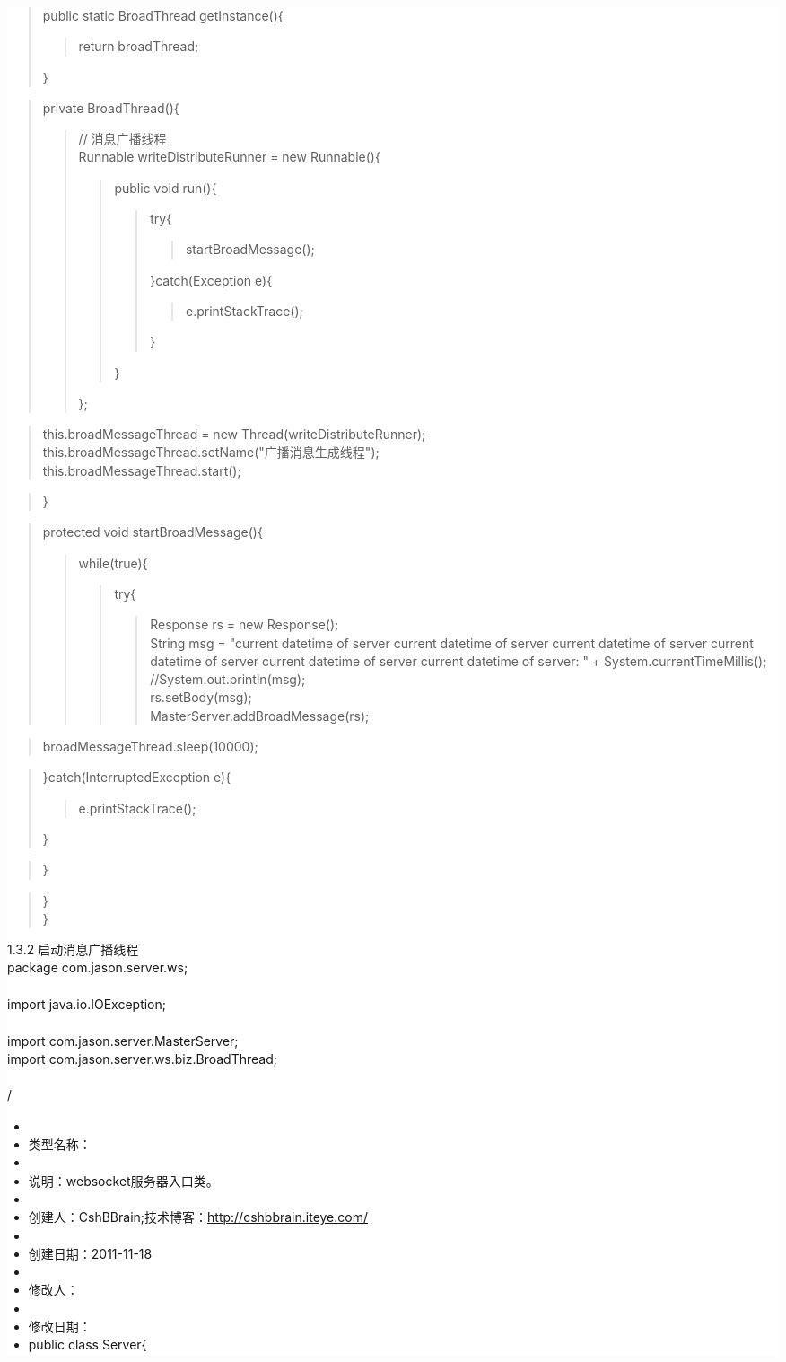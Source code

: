 <blockquote>public static BroadThread getInstance(){<br>
<blockquote>return broadThread;<br>
</blockquote>}</blockquote>

<blockquote>private BroadThread(){<br>
<blockquote>//	消息广播线程<br>
Runnable writeDistributeRunner = new Runnable(){<br>
<blockquote>public void run(){<br>
<blockquote>try{<br>
<blockquote>startBroadMessage();<br>
</blockquote>}catch(Exception e){<br>
<blockquote>e.printStackTrace();<br>
</blockquote>}<br>
</blockquote>}<br>
</blockquote>};</blockquote></blockquote>

<blockquote>this.broadMessageThread = new Thread(writeDistributeRunner);<br>
this.broadMessageThread.setName("广播消息生成线程");<br>
this.broadMessageThread.start();<br>
</blockquote><blockquote>}</blockquote>

<blockquote>protected void startBroadMessage(){<br>
<blockquote>while(true){<br>
<blockquote>try{<br>
<blockquote>Response rs = new Response();<br>
String msg = "current datetime of server current datetime of server current datetime of server current datetime of server current datetime of server current datetime of server: " + System.currentTimeMillis();<br>
//System.out.println(msg);<br>
rs.setBody(msg);<br>
MasterServer.addBroadMessage(rs);</blockquote></blockquote></blockquote></blockquote>

<blockquote>broadMessageThread.sleep(10000);<br>
</blockquote><blockquote>}catch(InterruptedException e){<br>
<blockquote>e.printStackTrace();<br>
</blockquote>}<br>
</blockquote><blockquote>}<br>
</blockquote><blockquote>}<br>
}</blockquote>

1.3.2 启动消息广播线程<br>
package com.jason.server.ws;<br>
<br>
import java.io.IOException;<br>
<br>
import com.jason.server.MasterServer;<br>
import com.jason.server.ws.biz.BroadThread;<br>
<br>
/<br>
<ul><li><li>类型名称：<br>
</li><li><li>说明：websocket服务器入口类。<br>
</li><li><li>创建人：CshBBrain;技术博客：<a href='http://cshbbrain.iteye.com/'>http://cshbbrain.iteye.com/</a>
</li><li><li>创建日期：2011-11-18<br>
</li><li><li>修改人：<br>
</li><li><li>修改日期：<br>
</li><li>
public class Server{</li></ul>
